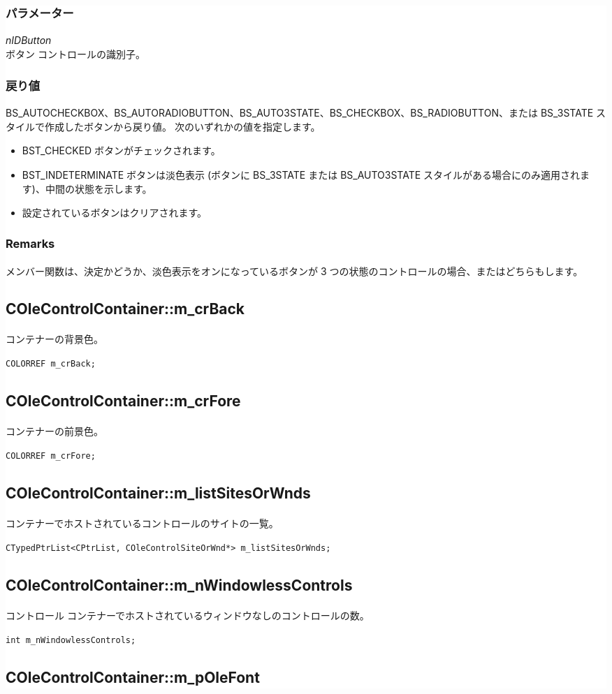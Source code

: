 ### <a name="parameters"></a>パラメーター

*nIDButton*<br/>
ボタン コントロールの識別子。

### <a name="return-value"></a>戻り値

BS_AUTOCHECKBOX、BS_AUTORADIOBUTTON、BS_AUTO3STATE、BS_CHECKBOX、BS_RADIOBUTTON、または BS_3STATE スタイルで作成したボタンから戻り値。 次のいずれかの値を指定します。

- BST_CHECKED ボタンがチェックされます。

- BST_INDETERMINATE ボタンは淡色表示 (ボタンに BS_3STATE または BS_AUTO3STATE スタイルがある場合にのみ適用されます)、中間の状態を示します。

- 設定されているボタンはクリアされます。

### <a name="remarks"></a>Remarks

メンバー関数は、決定かどうか、淡色表示をオンになっているボタンが 3 つの状態のコントロールの場合、またはどちらもします。

##  <a name="m_crback"></a>  COleControlContainer::m_crBack

コンテナーの背景色。

```
COLORREF m_crBack;
```

##  <a name="m_crfore"></a>  COleControlContainer::m_crFore

コンテナーの前景色。

```
COLORREF m_crFore;
```

##  <a name="m_listsitesorwnds"></a>  COleControlContainer::m_listSitesOrWnds

コンテナーでホストされているコントロールのサイトの一覧。

```
CTypedPtrList<CPtrList, COleControlSiteOrWnd*> m_listSitesOrWnds;
```

##  <a name="m_nwindowlesscontrols"></a>  COleControlContainer::m_nWindowlessControls

コントロール コンテナーでホストされているウィンドウなしのコントロールの数。

```
int m_nWindowlessControls;
```

##  <a name="m_polefont"></a>  COleControlContainer::m_pOleFont
